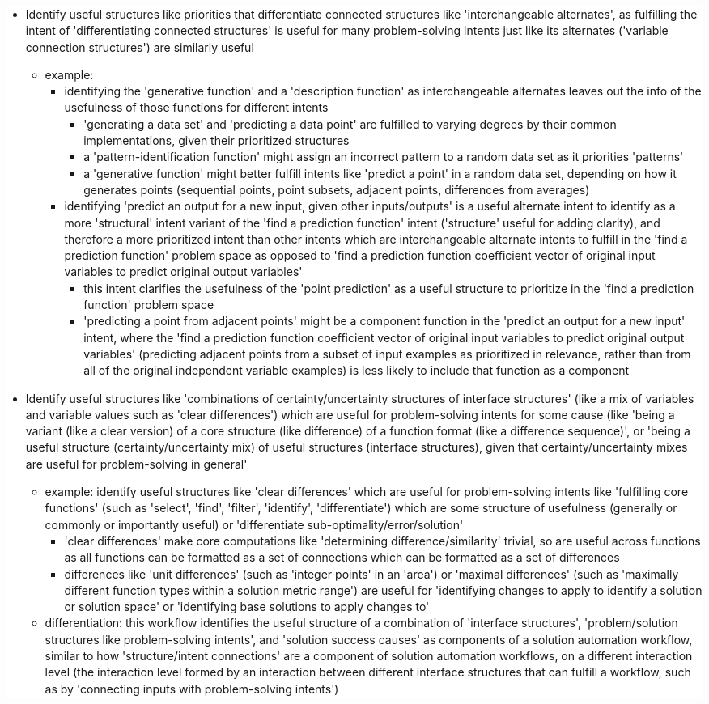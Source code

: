 - Identify useful structures like priorities that differentiate connected structures like 'interchangeable alternates', as fulfilling the intent of 'differentiating connected structures' is useful for many problem-solving intents just like its alternates ('variable connection structures') are similarly useful
  - example:
    - identifying the 'generative function' and a 'description function' as interchangeable alternates leaves out the info of the usefulness of those functions for different intents
      - 'generating a data set' and 'predicting a data point' are fulfilled to varying degrees by their common implementations, given their prioritized structures
      - a 'pattern-identification function' might assign an incorrect pattern to a random data set as it priorities 'patterns'
      - a 'generative function' might better fulfill intents like 'predict a point' in a random data set, depending on how it generates points (sequential points, point subsets, adjacent points, differences from averages)
    - identifying 'predict an output for a new input, given other inputs/outputs' is a useful alternate intent to identify as a more 'structural' intent variant of the 'find a prediction function' intent ('structure' useful for adding clarity), and therefore a more prioritized intent than other intents which are interchangeable alternate intents to fulfill in the 'find a prediction function' problem space as opposed to 'find a prediction function coefficient vector of original input variables to predict original output variables'
      - this intent clarifies the usefulness of the 'point prediction' as a useful structure to prioritize in the 'find a prediction function' problem space
      - 'predicting a point from adjacent points' might be a component function in the 'predict an output for a new input' intent, where the 'find a prediction function coefficient vector of original input variables to predict original output variables' (predicting adjacent points from a subset of input examples as prioritized in relevance, rather than from all of the original independent variable examples) is less likely to include that function as a component

- Identify useful structures like 'combinations of certainty/uncertainty structures of interface structures' (like a mix of variables and variable values such as 'clear differences') which are useful for problem-solving intents for some cause (like 'being a variant (like a clear version) of a core structure (like difference) of a function format (like a difference sequence)', or 'being a useful structure (certainty/uncertainty mix) of useful structures (interface structures), given that certainty/uncertainty mixes are useful for problem-solving in general'
  - example: identify useful structures like 'clear differences' which are useful for problem-solving intents like 'fulfilling core functions' (such as 'select', 'find', 'filter', 'identify', 'differentiate') which are some structure of usefulness (generally or commonly or importantly useful) or 'differentiate sub-optimality/error/solution'
    - 'clear differences' make core computations like 'determining difference/similarity' trivial, so are useful across functions as all functions can be formatted as a set of connections which can be formatted as a set of differences
    - differences like 'unit differences' (such as 'integer points' in an 'area') or 'maximal differences' (such as 'maximally different function types within a solution metric range') are useful for 'identifying changes to apply to identify a solution or solution space' or 'identifying base solutions to apply changes to'
  - differentiation: this workflow identifies the useful structure of a combination of 'interface structures', 'problem/solution structures like problem-solving intents', and 'solution success causes' as components of a solution automation workflow, similar to how 'structure/intent connections' are a component of solution automation workflows, on a different interaction level (the interaction level formed by an interaction between different interface structures that can fulfill a workflow, such as by 'connecting inputs with problem-solving intents')

